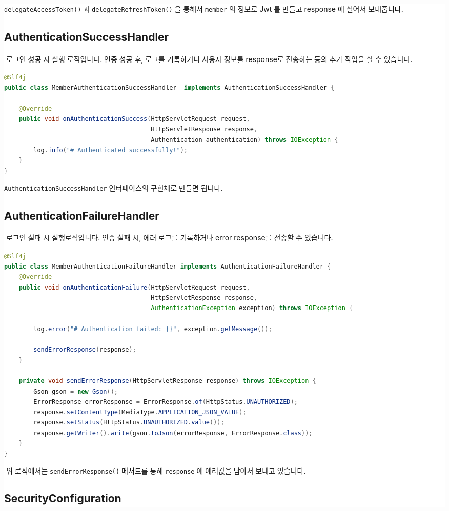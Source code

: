 
`delegateAccessToken()` 과 `delegateRefreshToken()` 을 통해서 `member` 의 정보로 Jwt 를 만들고 response 에 실어서 보내줍니다.

## AuthenticationSuccessHandler

​	로그인 성공 시 실행 로직입니다. 인증 성공 후, 로그를 기록하거나 사용자 정보를 response로 전송하는 등의 추가 작업을 할 수 있습니다.

```java
@Slf4j
public class MemberAuthenticationSuccessHandler  implements AuthenticationSuccessHandler {

    @Override
    public void onAuthenticationSuccess(HttpServletRequest request,
                                        HttpServletResponse response,
                                        Authentication authentication) throws IOException {
        log.info("# Authenticated successfully!");
    }
}
```

`AuthenticationSuccessHandler` 인터페이스의 구현체로 만들면 됩니다.

## AuthenticationFailureHandler

​	로그인 실패 시 실행로직입니다. 인증 실패 시, 에러 로그를 기록하거나 error response를 전송할 수 있습니다. 

```java
@Slf4j
public class MemberAuthenticationFailureHandler implements AuthenticationFailureHandler { 
    @Override
    public void onAuthenticationFailure(HttpServletRequest request,
                                        HttpServletResponse response,
                                        AuthenticationException exception) throws IOException {

        log.error("# Authentication failed: {}", exception.getMessage());

        sendErrorResponse(response); 
    }

    private void sendErrorResponse(HttpServletResponse response) throws IOException {
        Gson gson = new Gson();
        ErrorResponse errorResponse = ErrorResponse.of(HttpStatus.UNAUTHORIZED);
        response.setContentType(MediaType.APPLICATION_JSON_VALUE);
        response.setStatus(HttpStatus.UNAUTHORIZED.value());
        response.getWriter().write(gson.toJson(errorResponse, ErrorResponse.class));
    }
}
```

​	위 로직에서는 `sendErrorResponse()` 메서드를 통해 `response` 에 에러값을 담아서 보내고 있습니다.

## SecurityConfiguration
